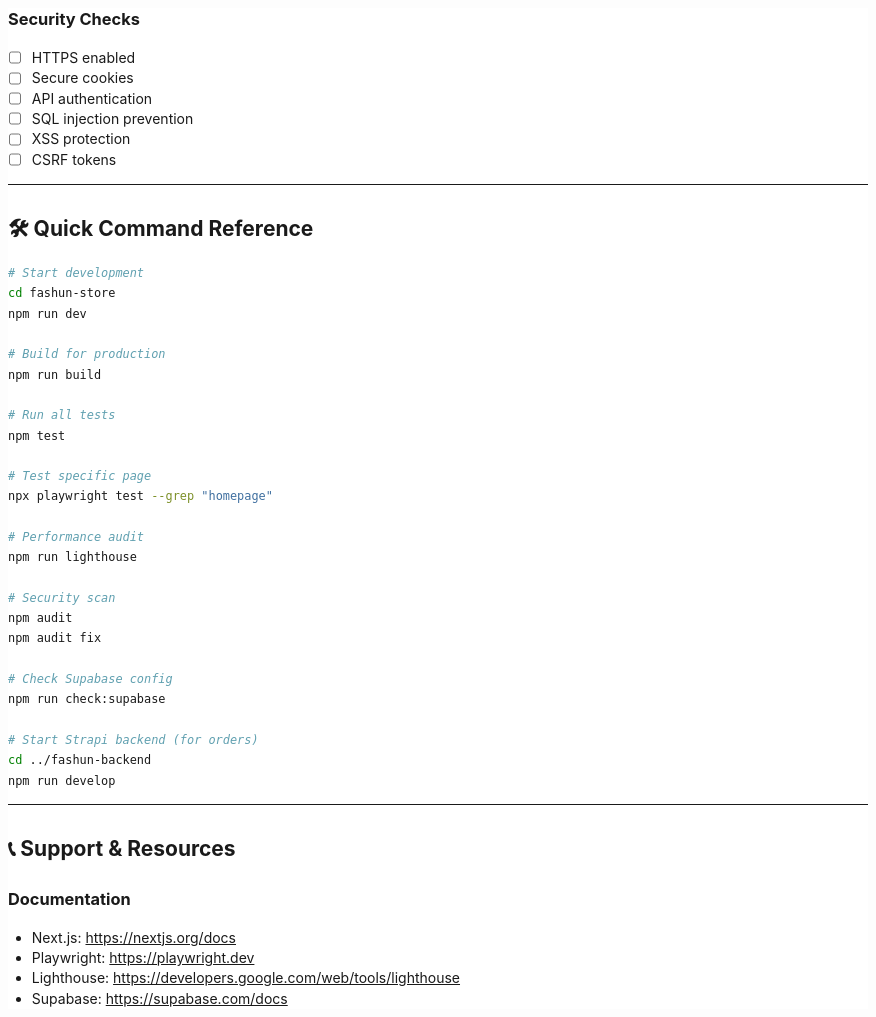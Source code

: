 ### Security Checks
- [ ] HTTPS enabled
- [ ] Secure cookies
- [ ] API authentication
- [ ] SQL injection prevention
- [ ] XSS protection
- [ ] CSRF tokens

---

## 🛠️ Quick Command Reference

```bash
# Start development
cd fashun-store
npm run dev

# Build for production
npm run build

# Run all tests
npm test

# Test specific page
npx playwright test --grep "homepage"

# Performance audit
npm run lighthouse

# Security scan
npm audit
npm audit fix

# Check Supabase config
npm run check:supabase

# Start Strapi backend (for orders)
cd ../fashun-backend
npm run develop
```

---

## 📞 Support & Resources

### Documentation
- Next.js: https://nextjs.org/docs
- Playwright: https://playwright.dev
- Lighthouse: https://developers.google.com/web/tools/lighthouse
- Supabase: https://supabase.com/docs
